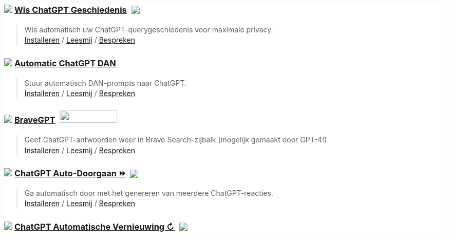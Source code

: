 ### <picture><source media="(prefers-color-scheme: dark)" srcset="https://i.imgur.com/RduASbD.png"><img width=16 src="https://raw.githubusercontent.com/adamlui/chatgpt-addons/main/media/icons/openai-favicon64.png"></picture> [Wis ChatGPT Geschiedenis](https://autoclearchatgpt.com) <a href="https://github.com/awesome-scripts/awesome-userscripts#chatgpt" target="_blank" rel="noopener"><img src="https://awesome.re/mentioned-badge.svg" style="margin:0 0 -2px 5px"></a>

> Wis automatisch uw ChatGPT-querygeschiedenis voor maximale privacy.
<br>[Installeren](https://github.com/adamlui/autoclear-chatgpt-history#-installation) /
[Leesmij](https://github.com/adamlui/autoclear-chatgpt-history#readme) /
[Bespreken](https://autoclearchatgpt.com/discuss)

### <img width=16 src="https://i.imgur.com/1yjmK3W.png"> [Automatic ChatGPT DAN](https://github.com/madkarmaa/automatic-chatgpt-dan)

> Stuur automatisch DAN-prompts naar ChatGPT.
<br>[Installeren](https://github.com/madkarmaa/automatic-chatgpt-dan#%EF%B8%8F-installation) /
[Leesmij](https://github.com/madkarmaa/automatic-chatgpt-dan#readme) /
[Bespreken](https://github.com/madkarmaa/automatic-chatgpt-dan/issues)

### <img src="https://media.bravegpt.com/images/icons/bravegpt/icon48.png" width=18> [BraveGPT](https://bravegpt.com) <a href="https://www.producthunt.com/posts/bravegpt?utm_source=badge-featured&utm_medium=badge&utm_souce=badge-bravegpt" target="_blank" rel="noopener"><img src="https://api.producthunt.com/widgets/embed-image/v1/featured.svg?post_id=385630&theme=light" style="width: 112px; height: 24px; margin:0 0 -4px 5px;" width="112" height="24" /></a>

> Geef ChatGPT-antwoorden weer in Brave Search-zijbalk (mogelijk gemaakt door GPT-4!)
<br>[Installeren](https://github.bravegpt.com/#-installation) /
[Leesmij](https://github.bravegpt.com/#readme) /
[Bespreken](https://github.bravegpt.com/discussions)

### <picture><source media="(prefers-color-scheme: dark)" srcset="https://i.imgur.com/RduASbD.png"><img width=16 src="https://raw.githubusercontent.com/adamlui/chatgpt-userscripts/main/media/icons/openai-favicon64.png"></picture> [ChatGPT Auto-Doorgaan ⏩](https://chatgptautocontinue.com) <a href="https://github.com/awesome-scripts/awesome-userscripts#chatgpt" target="_blank" rel="noopener"><img src="https://awesome.re/mentioned-badge.svg" style="margin:0 0 -3px 3px"></a>

> Ga automatisch door met het genereren van meerdere ChatGPT-reacties.
<br>[Installeren](https://github.com/adamlui/chatgpt-auto-continue#-installation) /
[Leesmij](https://github.com/adamlui/chatgpt-auto-continue#readme) /
[Bespreken](https://chatgptautocontinue.com/discuss)

### <picture><source media="(prefers-color-scheme: dark)" srcset="https://i.imgur.com/RduASbD.png"><img width=16 src="https://raw.githubusercontent.com/adamlui/chatgpt-addons/main/media/icons/openai-favicon64.png"></picture> [ChatGPT Automatische Vernieuwing ↻](https://chatgptautorefresh.com) <a href="https://github.com/awesome-scripts/awesome-userscripts#chatgpt" target="_blank" rel="noopener"><img src="https://awesome.re/mentioned-badge.svg" style="margin:0 0 -2px 5px"></a>
